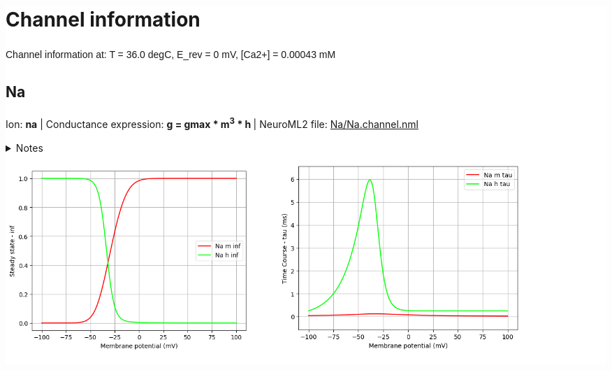 Channel information
===================

<p style="font-family:arial">Channel information at: T = 36.0 degC, E_rev = 0 mV, [Ca2+] = 0.00043 mM</p>


<h2>Na</h2>

Ion: <b>na</b> |
Conductance expression: <b>g = gmax * m<sup>3</sup> * h </b> |
NeuroML2 file: <a href="../Na/Na.channel.nml">Na/Na.channel.nml</a></div>
<details><summary>Notes</summary></details>

<div><a href="Na.inf.png"><img alt="Na steady state" src="Na.inf.png" width="350" style="padding:10px 35px 10px 0px"/></a>
<a href="Na.tau.png"><img alt="Na time course" src="Na.tau.png" width="350" style="padding:10px 10px 10px 0px"/></a>
</div>
</div>
